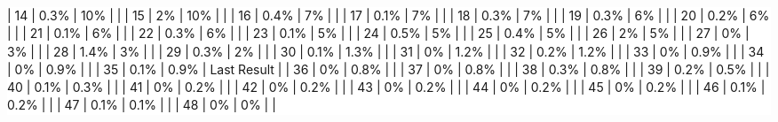 | 14 | 0.3% | 10% |  |
| 15 | 2% | 10% |  |
| 16 | 0.4% | 7% |  |
| 17 | 0.1% | 7% |  |
| 18 | 0.3% | 7% |  |
| 19 | 0.3% | 6% |  |
| 20 | 0.2% | 6% |  |
| 21 | 0.1% | 6% |  |
| 22 | 0.3% | 6% |  |
| 23 | 0.1% | 5% |  |
| 24 | 0.5% | 5% |  |
| 25 | 0.4% | 5% |  |
| 26 | 2% | 5% |  |
| 27 | 0% | 3% |  |
| 28 | 1.4% | 3% |  |
| 29 | 0.3% | 2% |  |
| 30 | 0.1% | 1.3% |  |
| 31 | 0% | 1.2% |  |
| 32 | 0.2% | 1.2% |  |
| 33 | 0% | 0.9% |  |
| 34 | 0% | 0.9% |  |
| 35 | 0.1% | 0.9% | Last Result |
| 36 | 0% | 0.8% |  |
| 37 | 0% | 0.8% |  |
| 38 | 0.3% | 0.8% |  |
| 39 | 0.2% | 0.5% |  |
| 40 | 0.1% | 0.3% |  |
| 41 | 0% | 0.2% |  |
| 42 | 0% | 0.2% |  |
| 43 | 0% | 0.2% |  |
| 44 | 0% | 0.2% |  |
| 45 | 0% | 0.2% |  |
| 46 | 0.1% | 0.2% |  |
| 47 | 0.1% | 0.1% |  |
| 48 | 0% | 0% |  |
